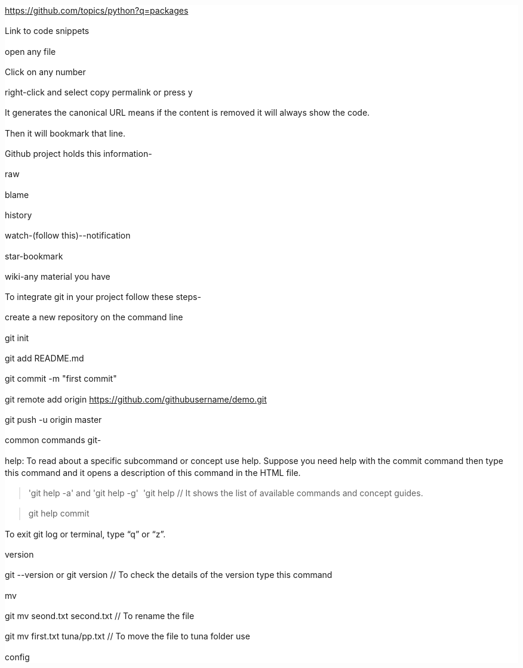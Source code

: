 https://github.com/topics/python?q=packages

Link to code snippets

open any file 

Click on any number

right-click and select copy permalink or press y 

It generates the canonical URL means if the content is removed it will always show the code.

Then it will bookmark that line.

Github project holds this information- 

raw

blame

history

watch-(follow this)--notification

star-bookmark

wiki-any material you have

To integrate git in your project follow these steps-

create a new repository on the command line

git init

git add README.md

git commit -m "first commit"

git remote add origin https://github.com/githubusername/demo.git

git push -u origin master

common commands git-

help: To read about a specific subcommand or concept use help. Suppose you need help with the commit command then type this command and it opens a description of this command in the HTML file. 

>'git help -a' and 'git help -g'  'git help <command or concept> // It shows the list of available commands and concept guides.

>git help commit

To exit git log or terminal, type “q” or “z”.

version 

git --version or git version // To check the details of the version type this command

mv

git mv seond.txt second.txt // To rename the file 

git mv first.txt tuna/pp.txt // To move the file to tuna folder use

config 
